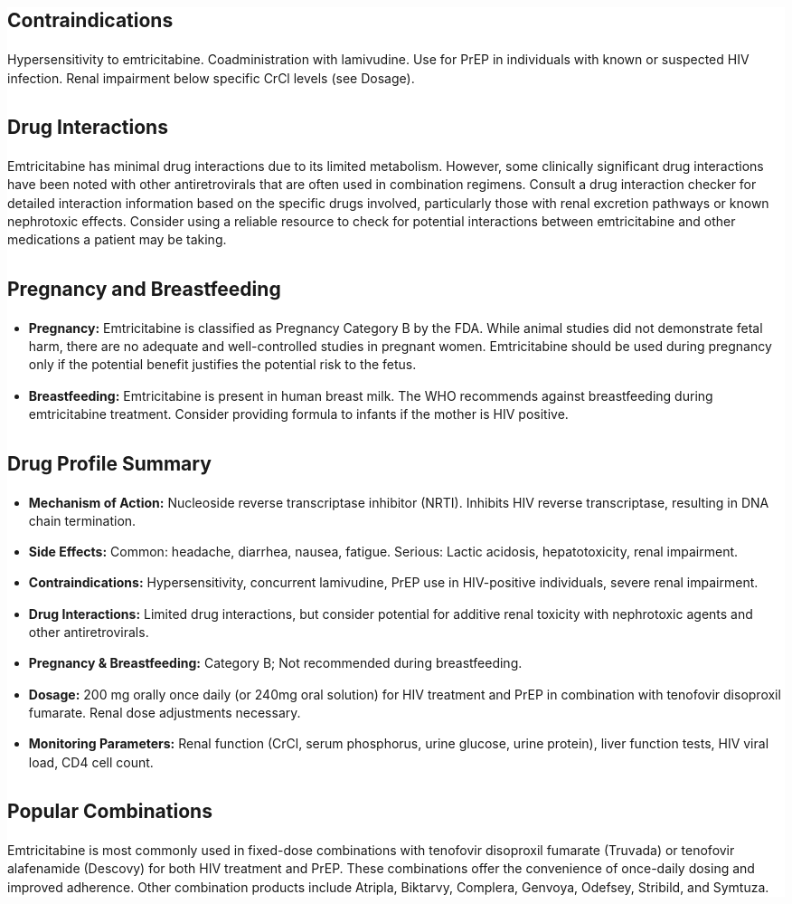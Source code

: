 ## **Contraindications**
Hypersensitivity to emtricitabine. Coadministration with lamivudine. Use for PrEP in individuals with known or suspected HIV infection. Renal impairment below specific CrCl levels (see Dosage).


## **Drug Interactions**

Emtricitabine has minimal drug interactions due to its limited metabolism. However, some clinically significant drug interactions have been noted with other antiretrovirals that are often used in combination regimens. Consult a drug interaction checker for detailed interaction information based on the specific drugs involved, particularly those with renal excretion pathways or known nephrotoxic effects. Consider using a reliable resource to check for potential interactions between emtricitabine and other medications a patient may be taking.


## **Pregnancy and Breastfeeding**

* **Pregnancy:** Emtricitabine is classified as Pregnancy Category B by the FDA. While animal studies did not demonstrate fetal harm, there are no adequate and well-controlled studies in pregnant women. Emtricitabine should be used during pregnancy only if the potential benefit justifies the potential risk to the fetus.

* **Breastfeeding:** Emtricitabine is present in human breast milk. The WHO recommends against breastfeeding during emtricitabine treatment.  Consider providing formula to infants if the mother is HIV positive.


## **Drug Profile Summary**

* **Mechanism of Action:** Nucleoside reverse transcriptase inhibitor (NRTI). Inhibits HIV reverse transcriptase, resulting in DNA chain termination.

* **Side Effects:** Common: headache, diarrhea, nausea, fatigue. Serious: Lactic acidosis, hepatotoxicity, renal impairment.

* **Contraindications:** Hypersensitivity, concurrent lamivudine, PrEP use in HIV-positive individuals, severe renal impairment.

* **Drug Interactions:**  Limited drug interactions, but consider potential for additive renal toxicity with nephrotoxic agents and other antiretrovirals.

* **Pregnancy & Breastfeeding:**  Category B;  Not recommended during breastfeeding.

* **Dosage:** 200 mg orally once daily (or 240mg oral solution) for HIV treatment and PrEP in combination with tenofovir disoproxil fumarate. Renal dose adjustments necessary.

* **Monitoring Parameters:** Renal function (CrCl, serum phosphorus, urine glucose, urine protein), liver function tests, HIV viral load, CD4 cell count.

## **Popular Combinations**

Emtricitabine is most commonly used in fixed-dose combinations with tenofovir disoproxil fumarate (Truvada) or tenofovir alafenamide (Descovy) for both HIV treatment and PrEP. These combinations offer the convenience of once-daily dosing and improved adherence. Other combination products include Atripla, Biktarvy, Complera, Genvoya, Odefsey, Stribild, and Symtuza.
